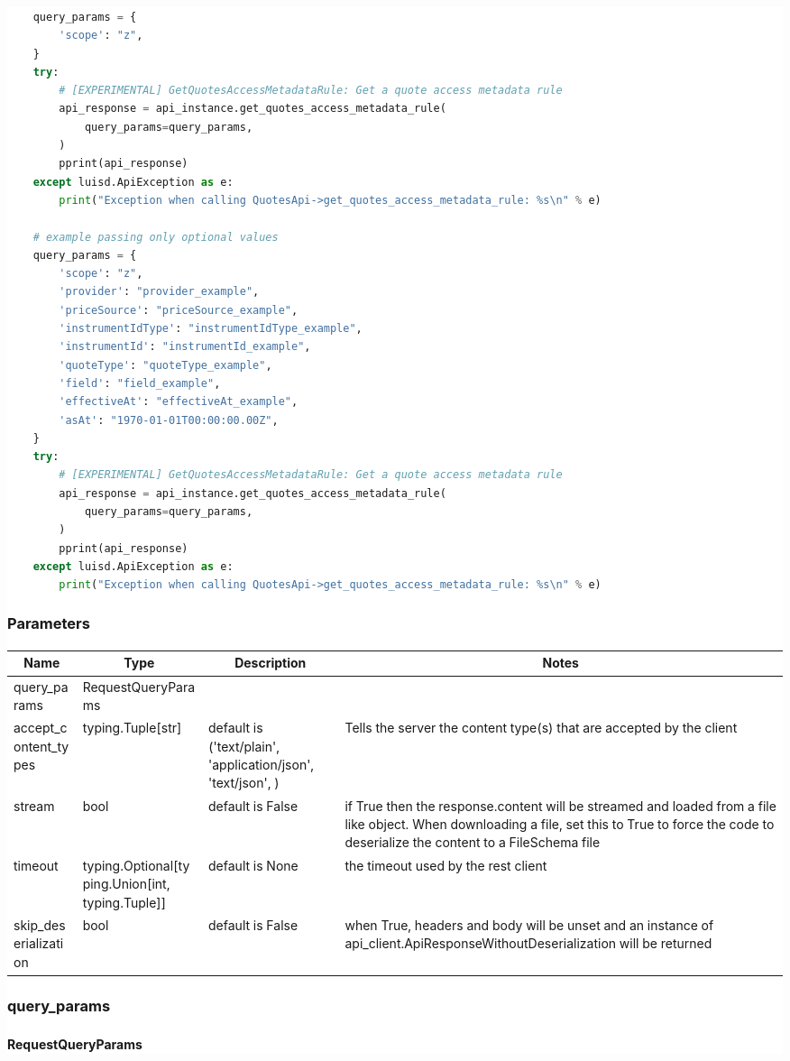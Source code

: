 ```python
    query_params = {
        'scope': "z",
    }
    try:
        # [EXPERIMENTAL] GetQuotesAccessMetadataRule: Get a quote access metadata rule
        api_response = api_instance.get_quotes_access_metadata_rule(
            query_params=query_params,
        )
        pprint(api_response)
    except luisd.ApiException as e:
        print("Exception when calling QuotesApi->get_quotes_access_metadata_rule: %s\n" % e)

    # example passing only optional values
    query_params = {
        'scope': "z",
        'provider': "provider_example",
        'priceSource': "priceSource_example",
        'instrumentIdType': "instrumentIdType_example",
        'instrumentId': "instrumentId_example",
        'quoteType': "quoteType_example",
        'field': "field_example",
        'effectiveAt': "effectiveAt_example",
        'asAt': "1970-01-01T00:00:00.00Z",
    }
    try:
        # [EXPERIMENTAL] GetQuotesAccessMetadataRule: Get a quote access metadata rule
        api_response = api_instance.get_quotes_access_metadata_rule(
            query_params=query_params,
        )
        pprint(api_response)
    except luisd.ApiException as e:
        print("Exception when calling QuotesApi->get_quotes_access_metadata_rule: %s\n" % e)
```
### Parameters

Name | Type | Description  | Notes
------------- | ------------- | ------------- | -------------
query_params | RequestQueryParams | |
accept_content_types | typing.Tuple[str] | default is ('text/plain', 'application/json', 'text/json', ) | Tells the server the content type(s) that are accepted by the client
stream | bool | default is False | if True then the response.content will be streamed and loaded from a file like object. When downloading a file, set this to True to force the code to deserialize the content to a FileSchema file
timeout | typing.Optional[typing.Union[int, typing.Tuple]] | default is None | the timeout used by the rest client
skip_deserialization | bool | default is False | when True, headers and body will be unset and an instance of api_client.ApiResponseWithoutDeserialization will be returned

### query_params
#### RequestQueryParams
